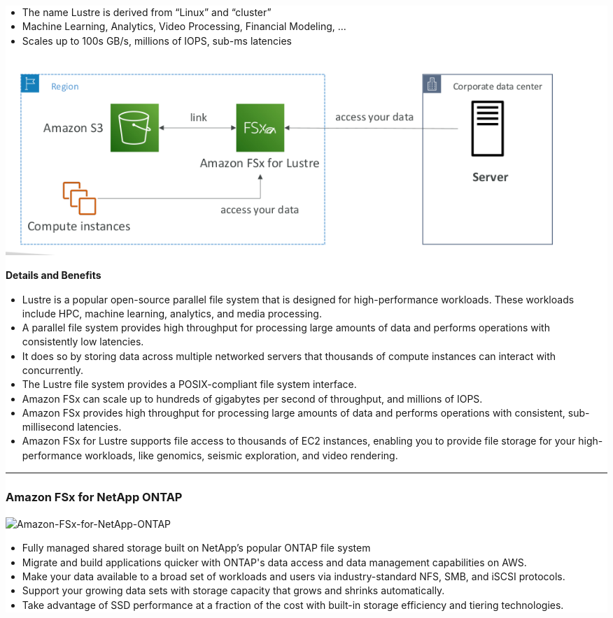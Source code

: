 - The name Lustre is derived from “Linux” and “cluster”
- Machine Learning, Analytics, Video Processing, Financial Modeling, ...
- Scales up to 100s GB/s, millions of IOPS, sub-ms latencies


![Amazon-FSx-for-Lustre](../images/extra/FSX_Lustre.png "Amazon-FSx-for-Lustre")

**Details and Benefits**

- Lustre is a popular open-source parallel file system that is designed for high-performance workloads. These workloads include HPC, machine learning, analytics, and media processing.
- A parallel file system provides high throughput for processing large amounts of data and performs operations with consistently low latencies.
- It does so by storing data across multiple networked servers that thousands of compute instances can interact with concurrently.
- The Lustre file system provides a POSIX-compliant file system interface.
- Amazon FSx can scale up to hundreds of gigabytes per second of throughput, and millions of IOPS.
- Amazon FSx provides high throughput for processing large amounts of data and performs operations with consistent, sub-millisecond latencies.
- Amazon FSx for Lustre supports file access to thousands of EC2 instances, enabling you to provide file storage for your high-performance workloads, like genomics, seismic exploration, and video rendering.



----------------------------------------------------------------------------------------------------------------------------------------------

### **Amazon FSx for NetApp ONTAP**

![Amazon-FSx-for-NetApp-ONTAP](../images/Architecture-Service-Icons_07312022/Arch_Storage/64/Arch_Amazon-FSx-for-NetApp-ONTAP_64.svg "Amazon-FSx-for-NetApp-ONTAP")


- Fully managed shared storage built on NetApp’s popular ONTAP file system
- Migrate and build applications quicker with ONTAP's data access and data management capabilities on AWS.
- Make your data available to a broad set of workloads and users via industry-standard NFS, SMB, and iSCSI protocols.
- Support your growing data sets with storage capacity that grows and shrinks automatically.
- Take advantage of SSD performance at a fraction of the cost with built-in storage efficiency and tiering technologies.
